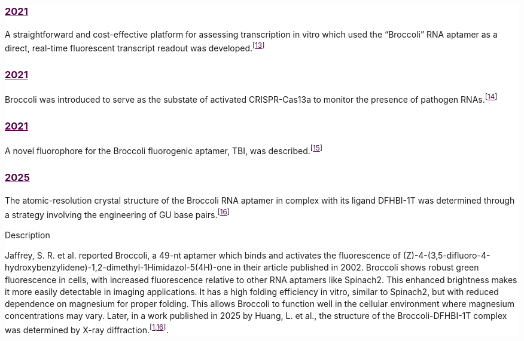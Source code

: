   </div>
  <div class="entry">
    <div class="title">
      <h3><a href="https://pubmed.ncbi.nlm.nih.gov/33303627/" target="_blank" style="color:#520049">2021</a></h3>
    </div>
    <div class="body">
      <p>A straightforward and cost-effective platform for assessing transcription in vitro which used the “Broccoli” RNA aptamer as a direct, real-time fluorescent transcript readout was developed.<sup>[<a href="#ref13" style="color:#520049">13</a>]</sup></p>
    </div>
  </div>
  <div class="entry">
    <div class="title">
      <h3><a href="https://pubmed.ncbi.nlm.nih.gov/33342694/" target="_blank" style="color:#520049">2021</a></h3>
    </div>
    <div class="body">
      <p>Broccoli was introduced to serve as the substate of activated CRISPR-Cas13a to monitor the presence of pathogen RNAs.<sup>[<a href="#ref14" style="color:#520049">14</a>]</sup></p>
    </div>
  </div>
  <div class="entry">
    <div class="title">
      <h3><a href="https://pubmed.ncbi.nlm.nih.gov/34490956/" target="_blank" style="color:#520049">2021</a></h3>
    </div>
    <div class="body">
      <p>A novel fluorophore for the Broccoli fluorogenic aptamer, TBI, was described.<sup>[<a href="#ref15" style="color:#520049">15</a>]</sup></p>
    </div>
  </div>
  <div class="entry">
    <div class="title">
      <h3><a href="https://pubmed.ncbi.nlm.nih.gov/39721592/" target="_blank" style="color:#520049">2025</a></h3>
    </div>
    <div class="body">
      <p>​The atomic-resolution crystal structure of the Broccoli RNA aptamer in complex with its ligand DFHBI-1T was determined through a strategy involving the engineering of GU base pairs.​<sup>[<a href="#ref16" style="color:#520049">16</a>]</sup></p>
    </div>
  </div>
</div>


<p class="header_box" id="description">Description</p>
<p>Jaffrey, S. R. et al. reported Broccoli, a 49-nt aptamer which binds and activates the fluorescence of (Z)-4-(3,5-difluoro-4-hydroxybenzylidene)-1,2-dimethyl-1Himidazol-5(4H)-one in their article published in 2002. Broccoli shows robust green fluorescence in cells, with increased fluorescence relative to other RNA aptamers like Spinach2. This enhanced brightness makes it more easily detectable in imaging applications. It has a high folding efficiency in vitro, similar to Spinach2, but with reduced dependence on magnesium for proper folding. This allows Broccoli to function well in the cellular environment where magnesium concentrations may vary. Later, in a work published in 2025 by Huang, L. et al., the structure of the Broccoli-DFHBI-1T complex was determined by X-ray diffraction.<sup>[<a href="#ref1" style="color:#520049">1</a>,<a href="#ref16" style="color:#520049">16</a>]</sup>.</p>
